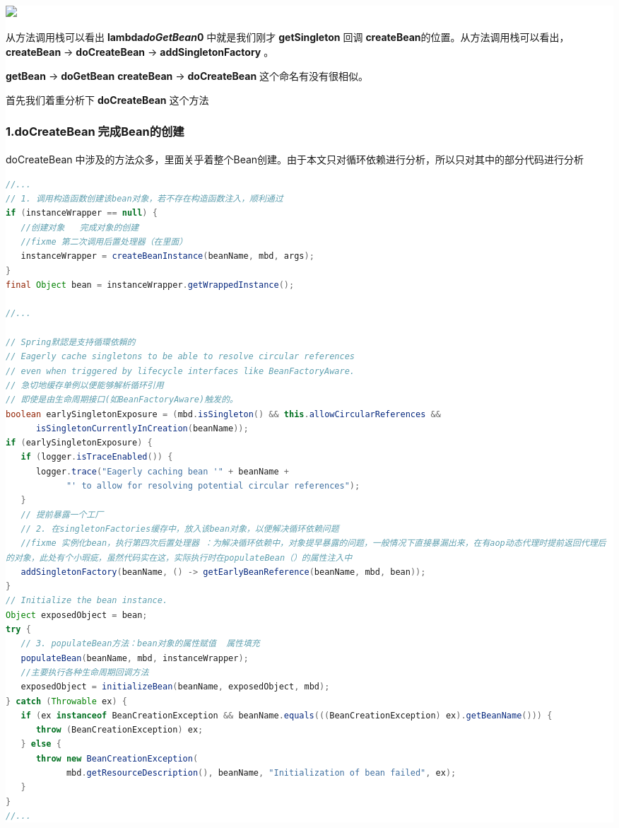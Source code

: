 ![](F:\GoodGoodStudent\soundCode\spring-framework\spring-framework-5.1.x\spring-gaohwang-student\src\main\java\com\gaohwang\dependency\test\assets\2.png)

从方法调用栈可以看出 **lambda$doGetBean$0** 中就是我们刚才 **getSingleton** 回调 **createBean**的位置。从方法调用栈可以看出，**createBean** -> **doCreateBean** -> **addSingletonFactory** 。 

  **getBean**  ->  **doGetBean**     **createBean** -> **doCreateBean**  这个命名有没有很相似。

首先我们着重分析下 **doCreateBean** 这个方法

### 1.**doCreateBean** 完成Bean的创建

doCreateBean 中涉及的方法众多，里面关乎着整个Bean创建。由于本文只对循环依赖进行分析，所以只对其中的部分代码进行分析

```java
//...
// 1. 调用构造函数创建该bean对象，若不存在构造函数注入，顺利通过
if (instanceWrapper == null) {
   //创建对象   完成对象的创建
   //fixme 第二次调用后置处理器（在里面）
   instanceWrapper = createBeanInstance(beanName, mbd, args);
}
final Object bean = instanceWrapper.getWrappedInstance();

//...

// Spring默認是支持循環依賴的
// Eagerly cache singletons to be able to resolve circular references
// even when triggered by lifecycle interfaces like BeanFactoryAware.
// 急切地缓存单例以便能够解析循环引用
// 即使是由生命周期接口(如BeanFactoryAware)触发的。
boolean earlySingletonExposure = (mbd.isSingleton() && this.allowCircularReferences &&
      isSingletonCurrentlyInCreation(beanName));
if (earlySingletonExposure) {
   if (logger.isTraceEnabled()) {
      logger.trace("Eagerly caching bean '" + beanName +
            "' to allow for resolving potential circular references");
   }
   // 提前暴露一个工厂
   // 2. 在singletonFactories缓存中，放入该bean对象，以便解决循环依赖问题
   //fixme 实例化bean，执行第四次后置处理器 ：为解决循环依赖中，对象提早暴露的问题，一般情况下直接暴漏出来，在有aop动态代理时提前返回代理后的对象，此处有个小瑕疵，虽然代码实在这，实际执行时在populateBean（）的属性注入中
   addSingletonFactory(beanName, () -> getEarlyBeanReference(beanName, mbd, bean));
}
// Initialize the bean instance.
Object exposedObject = bean;
try {
   // 3. populateBean方法：bean对象的属性赋值  属性填充
   populateBean(beanName, mbd, instanceWrapper);
   //主要执行各种生命周期回调方法
   exposedObject = initializeBean(beanName, exposedObject, mbd);
} catch (Throwable ex) {
   if (ex instanceof BeanCreationException && beanName.equals(((BeanCreationException) ex).getBeanName())) {
      throw (BeanCreationException) ex;
   } else {
      throw new BeanCreationException(
            mbd.getResourceDescription(), beanName, "Initialization of bean failed", ex);
   }
}
//...
```
